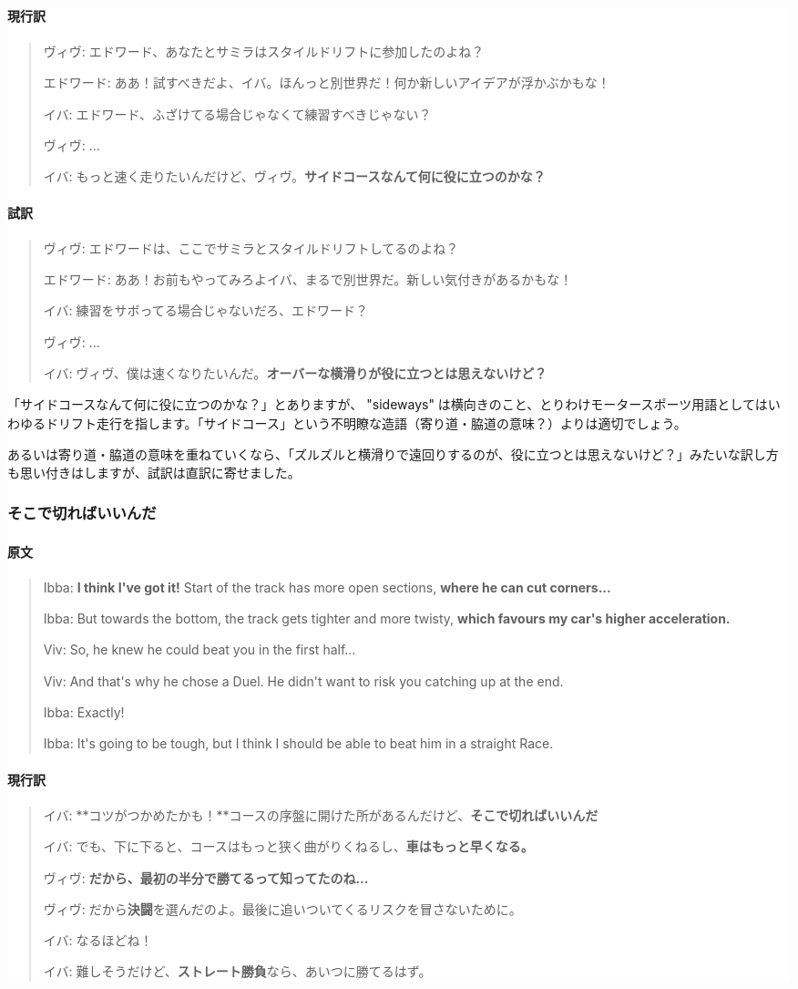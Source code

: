 #### 現行訳

> ヴィヴ: エドワード、あなたとサミラはスタイルドリフトに参加したのよね？
>
> エドワード: ああ！試すべきだよ、イバ。ほんっと別世界だ！何か新しいアイデアが浮かぶかもな！
>
> イバ: エドワード、ふざけてる場合じゃなくて練習すべきじゃない？
>
> ヴィヴ: ...
>
> イバ: もっと速く走りたいんだけど、ヴィヴ。**サイドコースなんて何に役に立つのかな？**

#### 試訳

> ヴィヴ: エドワードは、ここでサミラとスタイルドリフトしてるのよね？
>
> エドワード: ああ！お前もやってみろよイバ、まるで別世界だ。新しい気付きがあるかもな！
>
> イバ: 練習をサボってる場合じゃないだろ、エドワード？
>
> ヴィヴ: …
>
> イバ: ヴィヴ、僕は速くなりたいんだ。**オーバーな横滑りが役に立つとは思えないけど？**

「サイドコースなんて何に役に立つのかな？」とありますが、 "sideways" は横向きのこと、とりわけモータースポーツ用語としてはいわゆるドリフト走行を指します。「サイドコース」という不明瞭な造語（寄り道・脇道の意味？）よりは適切でしょう。

あるいは寄り道・脇道の意味を重ねていくなら、「ズルズルと横滑りで遠回りするのが、役に立つとは思えないけど？」みたいな訳し方も思い付きはしますが、試訳は直訳に寄せました。

### そこで切ればいいんだ

#### 原文

> Ibba: **I think I've got it!** Start of the track has more open sections, **where he can cut corners...**
>
> Ibba: But towards the bottom, the track gets tighter and more twisty, **which favours my car's higher acceleration.**
>
> Viv: So, he knew he could beat you in the first half...
>
> Viv: And that's why he chose a Duel. He didn't want to risk you catching up at the end.
>
> Ibba: Exactly!
>
> Ibba: It's going to be tough, but I think I should be able to beat him in a straight Race.

#### 現行訳

> イバ: **コツがつかめたかも！**コースの序盤に開けた所があるんだけど、**そこで切ればいいんだ**
>
> イバ: でも、下に下ると、コースはもっと狭く曲がりくねるし、**車はもっと早くなる。**
>
> ヴィヴ: **だから、最初の半分で勝てるって知ってたのね...**
>
> ヴィヴ: だから**決闘**を選んだのよ。最後に追いついてくるリスクを冒さないために。
>
> イバ: なるほどね！
>
> イバ: 難しそうだけど、**ストレート勝負**なら、あいつに勝てるはず。
